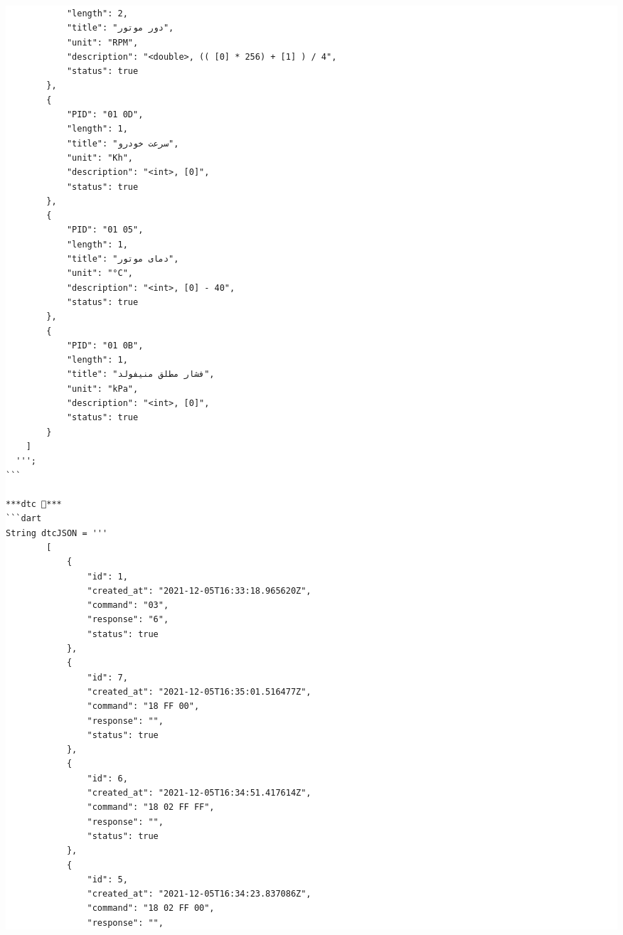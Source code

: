                 "length": 2,
                "title": "دور موتور",
                "unit": "RPM",
                "description": "<double>, (( [0] * 256) + [1] ) / 4",
                "status": true
            },
            {
                "PID": "01 0D",
                "length": 1,
                "title": "سرعت خودرو",
                "unit": "Kh",
                "description": "<int>, [0]",
                "status": true
            },
            {
                "PID": "01 05",
                "length": 1,
                "title": "دمای موتور",
                "unit": "°C",
                "description": "<int>, [0] - 40",
                "status": true
            },
            {
                "PID": "01 0B",
                "length": 1,
                "title": "فشار مطلق منیفولد",
                "unit": "kPa",
                "description": "<int>, [0]",
                "status": true
            }
        ]
      ''';
	```

	***dtc 🚗***
	```dart
	String dtcJSON = '''
            [
			    {
			        "id": 1,
			        "created_at": "2021-12-05T16:33:18.965620Z",
			        "command": "03",
			        "response": "6",
			        "status": true
			    },
			    {
			        "id": 7,
			        "created_at": "2021-12-05T16:35:01.516477Z",
			        "command": "18 FF 00",
			        "response": "",
			        "status": true
			    },
			    {
			        "id": 6,
			        "created_at": "2021-12-05T16:34:51.417614Z",
			        "command": "18 02 FF FF",
			        "response": "",
			        "status": true
			    },
			    {
			        "id": 5,
			        "created_at": "2021-12-05T16:34:23.837086Z",
			        "command": "18 02 FF 00",
			        "response": "",